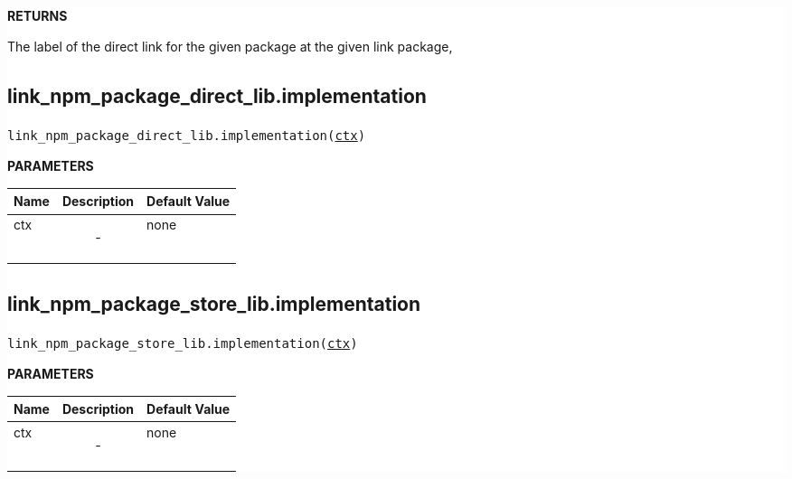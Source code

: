 **RETURNS**

The label of the direct link for the given package at the given link package,


<a id="#link_npm_package_direct_lib.implementation"></a>

## link_npm_package_direct_lib.implementation

<pre>
link_npm_package_direct_lib.implementation(<a href="#link_npm_package_direct_lib.implementation-ctx">ctx</a>)
</pre>



**PARAMETERS**


| Name  | Description | Default Value |
| :------------- | :------------- | :------------- |
| <a id="link_npm_package_direct_lib.implementation-ctx"></a>ctx |  <p align="center"> - </p>   |  none |


<a id="#link_npm_package_store_lib.implementation"></a>

## link_npm_package_store_lib.implementation

<pre>
link_npm_package_store_lib.implementation(<a href="#link_npm_package_store_lib.implementation-ctx">ctx</a>)
</pre>



**PARAMETERS**


| Name  | Description | Default Value |
| :------------- | :------------- | :------------- |
| <a id="link_npm_package_store_lib.implementation-ctx"></a>ctx |  <p align="center"> - </p>   |  none |



